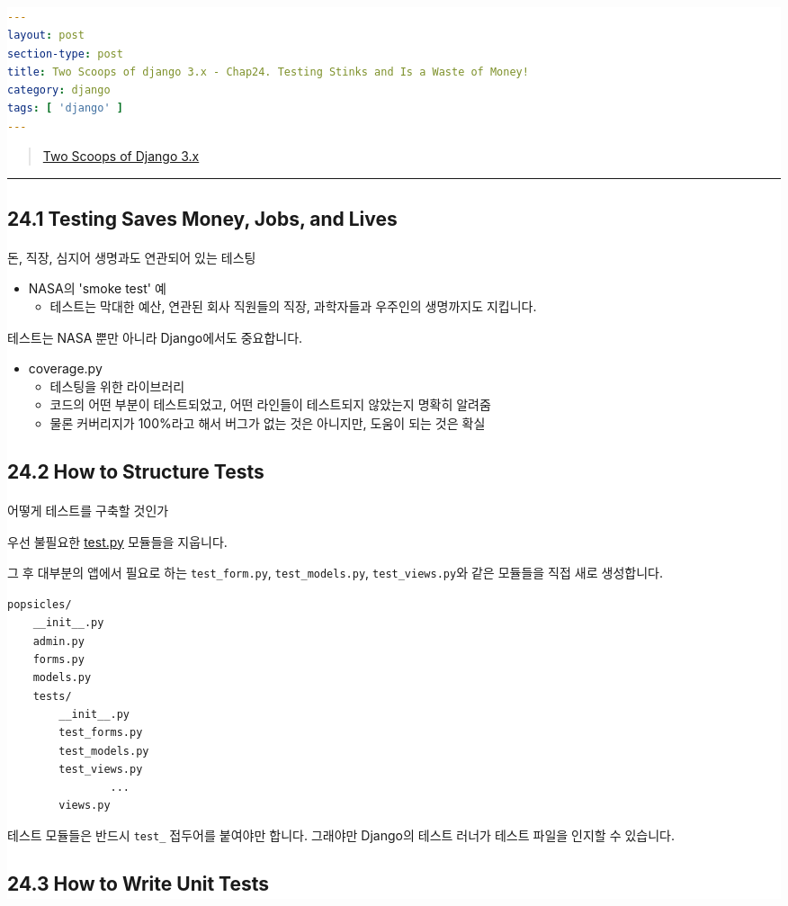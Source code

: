 ```yaml
---
layout: post
section-type: post
title: Two Scoops of django 3.x - Chap24. Testing Stinks and Is a Waste of Money!
category: django
tags: [ 'django' ]
---
```


> [Two Scoops of Django 3.x](https://www.feldroy.com/books/two-scoops-of-django-3-x)
 
---

## 24.1 Testing Saves Money, Jobs, and Lives

돈, 직장, 심지어 생명과도 연관되어 있는 테스팅

- NASA의 'smoke test' 예
    - 테스트는 막대한 예산, 연관된 회사 직원들의 직장, 과학자들과 우주인의 생명까지도 지킵니다.

테스트는 NASA 뿐만 아니라 Django에서도 중요합니다.

- coverage.py
    - 테스팅을 위한 라이브러리
    - 코드의 어떤 부분이 테스트되었고, 어떤 라인들이 테스트되지 않았는지 명확히 알려줌
    - 물론 커버리지가 100%라고 해서 버그가 없는 것은 아니지만, 도움이 되는 것은 확실

## 24.2 How to Structure Tests

어떻게 테스트를 구축할 것인가

우선 불필요한 [test.py](http://test.py) 모듈들을 지웁니다.

그 후 대부분의 앱에서 필요로 하는 `test_form.py`, `test_models.py`, `test_views.py`와 같은 모듈들을 직접 새로 생성합니다.

```bash
popsicles/
    __init__.py
    admin.py
    forms.py
    models.py
    tests/
        __init__.py
        test_forms.py
        test_models.py
        test_views.py
				...
		views.py
```

테스트 모듈들은 반드시 `test_` 접두어를 붙여야만 합니다. 그래야만 Django의 테스트 러너가 테스트 파일을 인지할 수 있습니다.

## 24.3 How to Write Unit Tests
